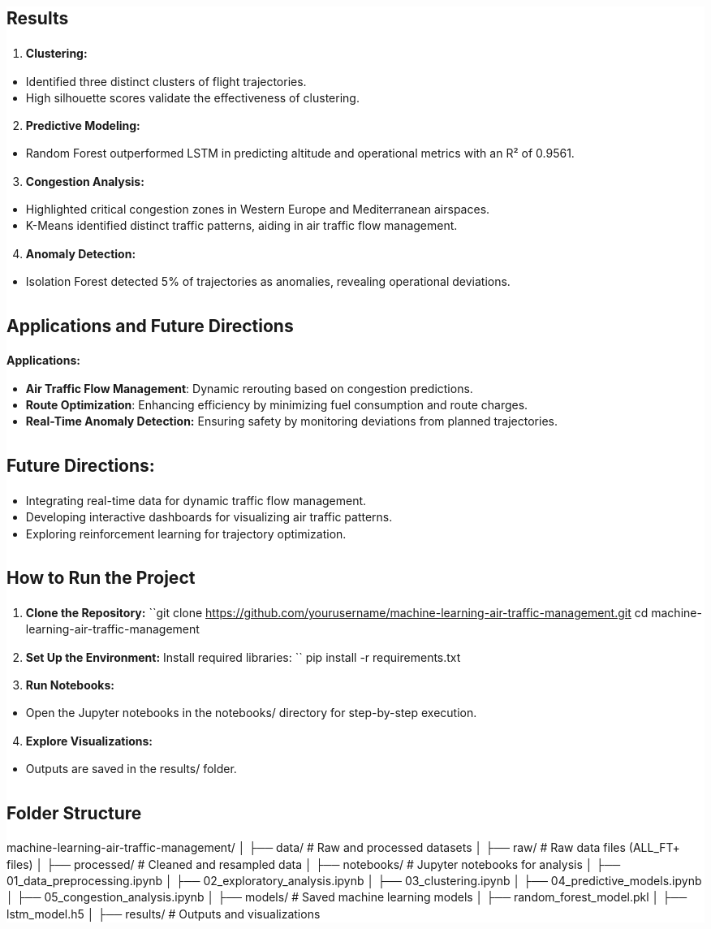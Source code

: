 ## **Results**
1. __Clustering:__
- Identified three distinct clusters of flight trajectories.
- High silhouette scores validate the effectiveness of clustering.

2. __Predictive Modeling:__
- Random Forest outperformed LSTM in predicting altitude and operational metrics with an R² of 0.9561.

3. __Congestion Analysis:__
- Highlighted critical congestion zones in Western Europe and Mediterranean airspaces.
- K-Means identified distinct traffic patterns, aiding in air traffic flow management.

4. __Anomaly Detection:__
- Isolation Forest detected 5% of trajectories as anomalies, revealing operational deviations.


## **Applications and Future Directions**
**Applications:**
- **Air Traffic Flow Management**: Dynamic rerouting based on congestion predictions.
- **Route Optimization**: Enhancing efficiency by minimizing fuel consumption and route charges.
- **Real-Time Anomaly Detection:** Ensuring safety by monitoring deviations from planned trajectories.

## Future Directions:
- Integrating real-time data for dynamic traffic flow management.
- Developing interactive dashboards for visualizing air traffic patterns.
- Exploring reinforcement learning for trajectory optimization.

## How to Run the Project
1. **Clone the Repository:**
``git clone https://github.com/yourusername/machine-learning-air-traffic-management.git
cd machine-learning-air-traffic-management

2. **Set Up the Environment:**
Install required libraries:
`` pip install -r requirements.txt

3. **Run Notebooks:**
- Open the Jupyter notebooks in the notebooks/ directory for step-by-step execution.

4. **Explore Visualizations:**
- Outputs are saved in the results/ folder.

## Folder Structure
machine-learning-air-traffic-management/
│
├── data/                     # Raw and processed datasets
│   ├── raw/                  # Raw data files (ALL_FT+ files)
│   ├── processed/            # Cleaned and resampled data
│
├── notebooks/                # Jupyter notebooks for analysis
│   ├── 01_data_preprocessing.ipynb
│   ├── 02_exploratory_analysis.ipynb
│   ├── 03_clustering.ipynb
│   ├── 04_predictive_models.ipynb
│   ├── 05_congestion_analysis.ipynb
│
├── models/                   # Saved machine learning models
│   ├── random_forest_model.pkl
│   ├── lstm_model.h5
│
├── results/                  # Outputs and visualizations